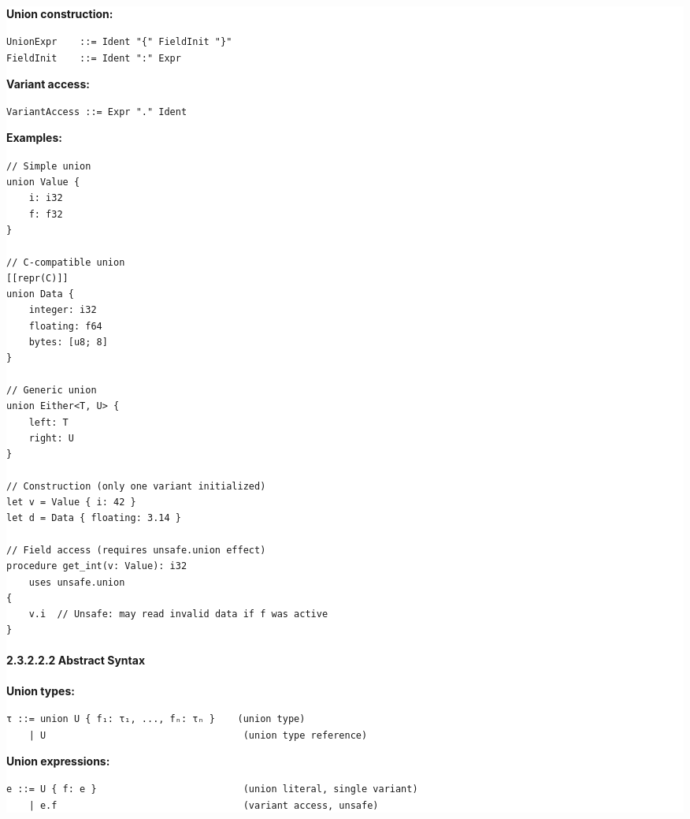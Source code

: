 **Union construction:**
```ebnf
UnionExpr    ::= Ident "{" FieldInit "}"
FieldInit    ::= Ident ":" Expr
```

**Variant access:**
```ebnf
VariantAccess ::= Expr "." Ident
```

**Examples:**
```cantrip
// Simple union
union Value {
    i: i32
    f: f32
}

// C-compatible union
[[repr(C)]]
union Data {
    integer: i32
    floating: f64
    bytes: [u8; 8]
}

// Generic union
union Either<T, U> {
    left: T
    right: U
}

// Construction (only one variant initialized)
let v = Value { i: 42 }
let d = Data { floating: 3.14 }

// Field access (requires unsafe.union effect)
procedure get_int(v: Value): i32
    uses unsafe.union
{
    v.i  // Unsafe: may read invalid data if f was active
}
```

#### 2.3.2.2.2 Abstract Syntax

**Union types:**
```
τ ::= union U { f₁: τ₁, ..., fₙ: τₙ }    (union type)
    | U                                   (union type reference)
```

**Union expressions:**
```
e ::= U { f: e }                          (union literal, single variant)
    | e.f                                 (variant access, unsafe)
```
